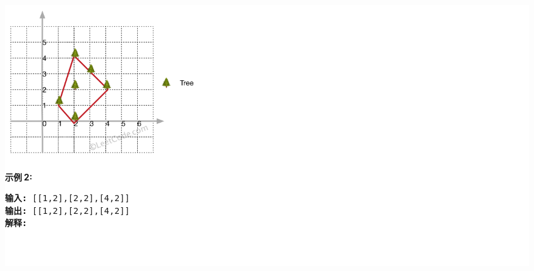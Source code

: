 <img src="https://raw.githubusercontent.com/algoboy101/LeetCodeCrowdsource/master/imgs/erect_the_fence_1.png" style="width: 100%; max-width: 320px">
</pre>

<p><strong>示例 2:</strong></p>

<pre><strong>输入:</strong> [[1,2],[2,2],[4,2]]
<strong>输出:</strong> [[1,2],[2,2],[4,2]]
<strong>解释:</strong>